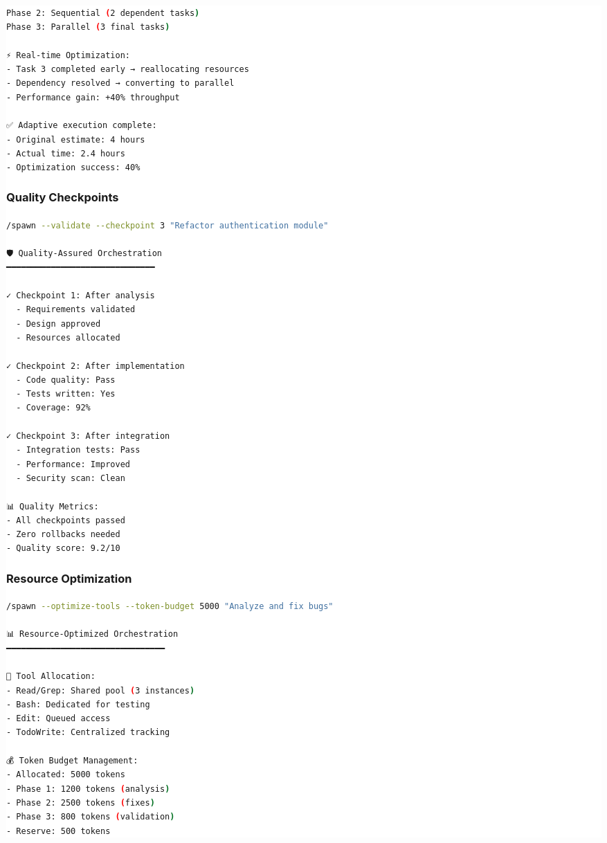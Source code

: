 ```bash
Phase 2: Sequential (2 dependent tasks)
Phase 3: Parallel (3 final tasks)

⚡ Real-time Optimization:
- Task 3 completed early → reallocating resources
- Dependency resolved → converting to parallel
- Performance gain: +40% throughput

✅ Adaptive execution complete:
- Original estimate: 4 hours
- Actual time: 2.4 hours
- Optimization success: 40%
```

### Quality Checkpoints

```bash
/spawn --validate --checkpoint 3 "Refactor authentication module"

🛡️ Quality-Assured Orchestration
━━━━━━━━━━━━━━━━━━━━━━━━━━━━━━

✓ Checkpoint 1: After analysis
  - Requirements validated
  - Design approved
  - Resources allocated

✓ Checkpoint 2: After implementation
  - Code quality: Pass
  - Tests written: Yes
  - Coverage: 92%

✓ Checkpoint 3: After integration
  - Integration tests: Pass
  - Performance: Improved
  - Security scan: Clean

📊 Quality Metrics:
- All checkpoints passed
- Zero rollbacks needed
- Quality score: 9.2/10
```

### Resource Optimization

```bash
/spawn --optimize-tools --token-budget 5000 "Analyze and fix bugs"

📊 Resource-Optimized Orchestration
━━━━━━━━━━━━━━━━━━━━━━━━━━━━━━━━

🧠 Tool Allocation:
- Read/Grep: Shared pool (3 instances)
- Bash: Dedicated for testing
- Edit: Queued access
- TodoWrite: Centralized tracking

💰 Token Budget Management:
- Allocated: 5000 tokens
- Phase 1: 1200 tokens (analysis)
- Phase 2: 2500 tokens (fixes)
- Phase 3: 800 tokens (validation)
- Reserve: 500 tokens

```